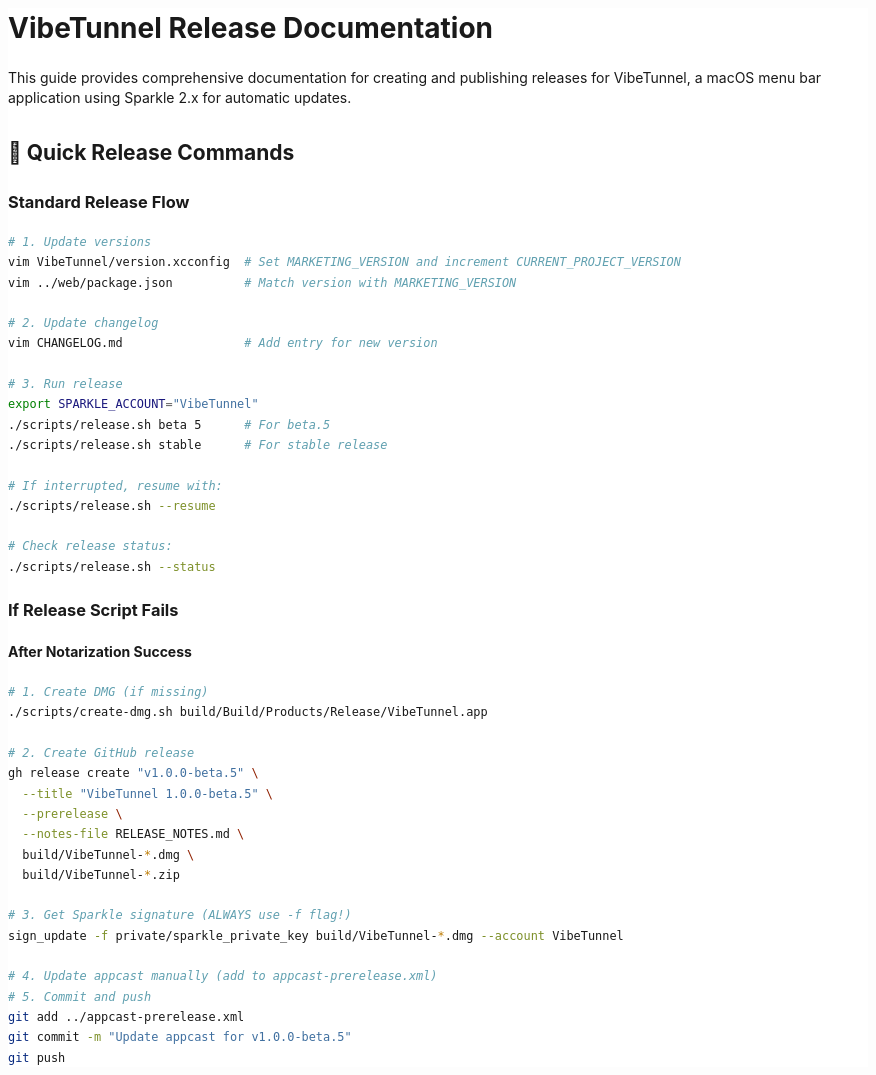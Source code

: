 # VibeTunnel Release Documentation

This guide provides comprehensive documentation for creating and publishing releases for VibeTunnel, a macOS menu bar application using Sparkle 2.x for automatic updates.

## 🚀 Quick Release Commands

### Standard Release Flow
```bash
# 1. Update versions
vim VibeTunnel/version.xcconfig  # Set MARKETING_VERSION and increment CURRENT_PROJECT_VERSION
vim ../web/package.json          # Match version with MARKETING_VERSION

# 2. Update changelog
vim CHANGELOG.md                 # Add entry for new version

# 3. Run release
export SPARKLE_ACCOUNT="VibeTunnel"
./scripts/release.sh beta 5      # For beta.5
./scripts/release.sh stable      # For stable release

# If interrupted, resume with:
./scripts/release.sh --resume

# Check release status:
./scripts/release.sh --status
```

### If Release Script Fails

#### After Notarization Success
```bash
# 1. Create DMG (if missing)
./scripts/create-dmg.sh build/Build/Products/Release/VibeTunnel.app

# 2. Create GitHub release
gh release create "v1.0.0-beta.5" \
  --title "VibeTunnel 1.0.0-beta.5" \
  --prerelease \
  --notes-file RELEASE_NOTES.md \
  build/VibeTunnel-*.dmg \
  build/VibeTunnel-*.zip

# 3. Get Sparkle signature (ALWAYS use -f flag!)
sign_update -f private/sparkle_private_key build/VibeTunnel-*.dmg --account VibeTunnel

# 4. Update appcast manually (add to appcast-prerelease.xml)
# 5. Commit and push
git add ../appcast-prerelease.xml
git commit -m "Update appcast for v1.0.0-beta.5"
git push
```
